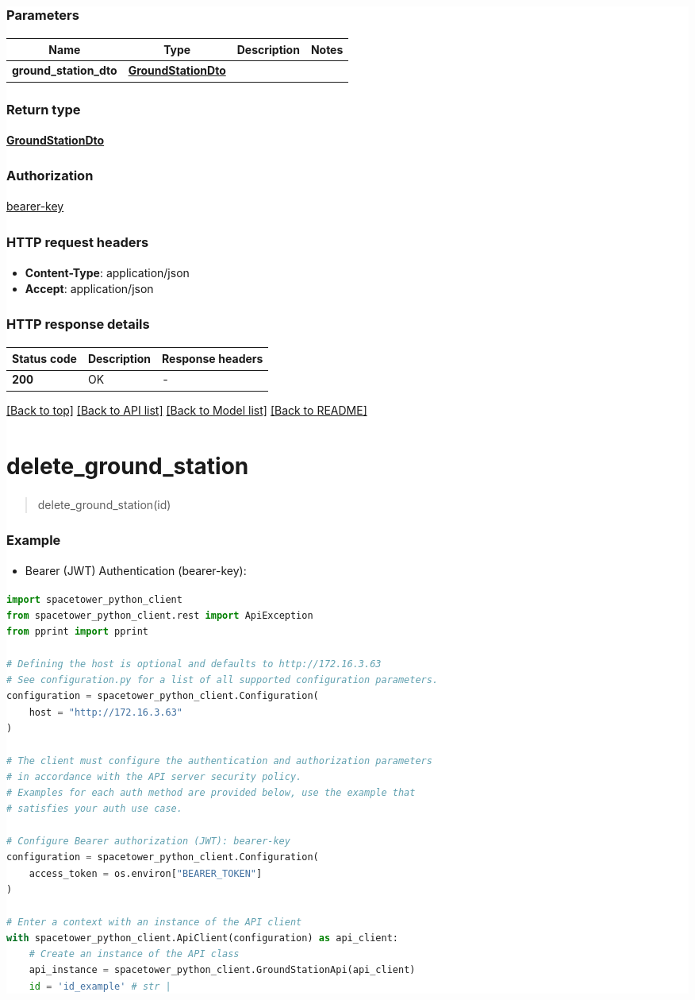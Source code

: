 

### Parameters


Name | Type | Description  | Notes
------------- | ------------- | ------------- | -------------
 **ground_station_dto** | [**GroundStationDto**](GroundStationDto.md)|  | 

### Return type

[**GroundStationDto**](GroundStationDto.md)

### Authorization

[bearer-key](../README.md#bearer-key)

### HTTP request headers

 - **Content-Type**: application/json
 - **Accept**: application/json

### HTTP response details

| Status code | Description | Response headers |
|-------------|-------------|------------------|
**200** | OK |  -  |

[[Back to top]](#) [[Back to API list]](../README.md#documentation-for-api-endpoints) [[Back to Model list]](../README.md#documentation-for-models) [[Back to README]](../README.md)

# **delete_ground_station**
> delete_ground_station(id)



### Example

* Bearer (JWT) Authentication (bearer-key):

```python
import spacetower_python_client
from spacetower_python_client.rest import ApiException
from pprint import pprint

# Defining the host is optional and defaults to http://172.16.3.63
# See configuration.py for a list of all supported configuration parameters.
configuration = spacetower_python_client.Configuration(
    host = "http://172.16.3.63"
)

# The client must configure the authentication and authorization parameters
# in accordance with the API server security policy.
# Examples for each auth method are provided below, use the example that
# satisfies your auth use case.

# Configure Bearer authorization (JWT): bearer-key
configuration = spacetower_python_client.Configuration(
    access_token = os.environ["BEARER_TOKEN"]
)

# Enter a context with an instance of the API client
with spacetower_python_client.ApiClient(configuration) as api_client:
    # Create an instance of the API class
    api_instance = spacetower_python_client.GroundStationApi(api_client)
    id = 'id_example' # str | 

```